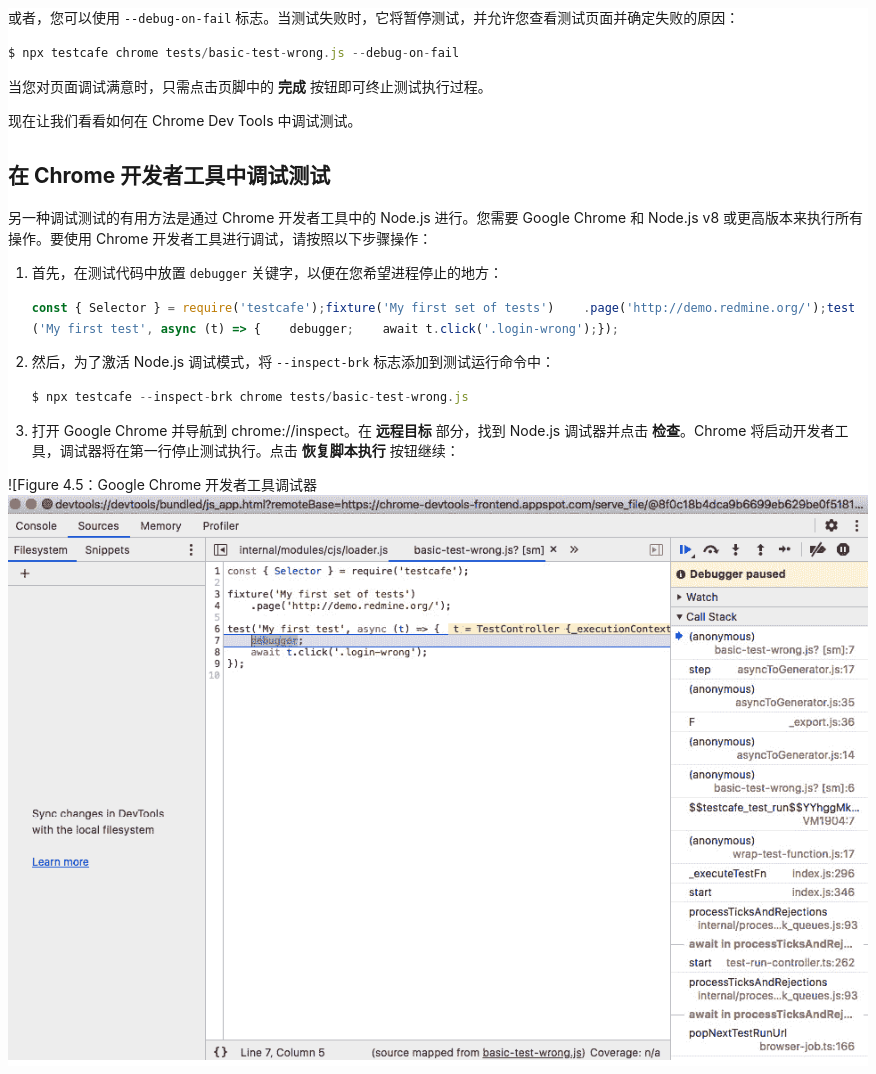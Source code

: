 或者，您可以使用 `--debug-on-fail` 标志。当测试失败时，它将暂停测试，并允许您查看测试页面并确定失败的原因：

```js
$ npx testcafe chrome tests/basic-test-wrong.js --debug-on-fail
```

当您对页面调试满意时，只需点击页脚中的 **完成** 按钮即可终止测试执行过程。

现在让我们看看如何在 Chrome Dev Tools 中调试测试。

## 在 Chrome 开发者工具中调试测试

另一种调试测试的有用方法是通过 Chrome 开发者工具中的 Node.js 进行。您需要 Google Chrome 和 Node.js v8 或更高版本来执行所有操作。要使用 Chrome 开发者工具进行调试，请按照以下步骤操作：

1.  首先，在测试代码中放置 `debugger` 关键字，以便在您希望进程停止的地方：

    ```js
    const { Selector } = require('testcafe');fixture('My first set of tests')    .page('http://demo.redmine.org/');test('My first test', async (t) => {    debugger;    await t.click('.login-wrong');});
    ```

1.  然后，为了激活 Node.js 调试模式，将 `--inspect-brk` 标志添加到测试运行命令中：

    ```js
    $ npx testcafe --inspect-brk chrome tests/basic-test-wrong.js
    ```

1.  打开 Google Chrome 并导航到 chrome://inspect。在 **远程目标** 部分，找到 Node.js 调试器并点击 **检查**。Chrome 将启动开发者工具，调试器将在第一行停止测试执行。点击 **恢复脚本执行** 按钮继续：

![Figure 4.5：Google Chrome 开发者工具调试器![图片](img/Figure_4.05_B16280.jpg)
